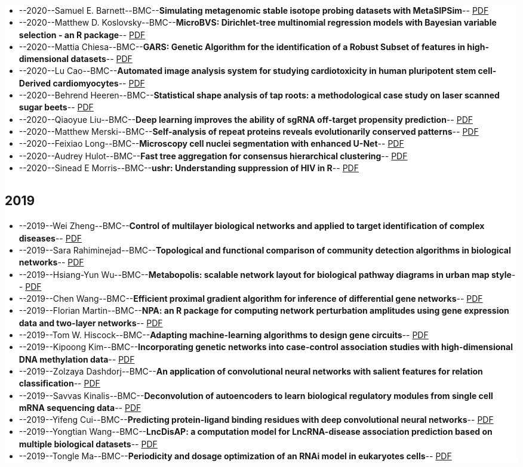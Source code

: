 - --2020--Samuel E. Barnett--BMC--**Simulating metagenomic stable isotope probing datasets with MetaSIPSim**-- [PDF](https://bmcbioinformatics.biomedcentral.com/track/pdf/10.1186/s12859-020-3372-6)
- --2020--Matthew D. Koslovsky--BMC--**MicroBVS: Dirichlet-tree multinomial regression models with Bayesian variable selection - an R package**-- [PDF](https://bmcbioinformatics.biomedcentral.com/track/pdf/10.1186/s12859-020-03640-0)
- --2020--Mattia Chiesa--BMC--**GARS: Genetic Algorithm for the identification of a Robust Subset of features in high-dimensional datasets**-- [PDF](https://bmcbioinformatics.biomedcentral.com/track/pdf/10.1186/s12859-020-3400-6)
- --2020--Lu Cao--BMC--**Automated image analysis system for studying cardiotoxicity in human pluripotent stem cell-Derived cardiomyocytes**-- [PDF](https://bmcbioinformatics.biomedcentral.com/track/pdf/10.1186/s12859-020-3466-1)
- --2020--Behrend Heeren--BMC--**Statistical shape analysis of tap roots: a methodological case study on laser scanned sugar beets**-- [PDF](https://bmcbioinformatics.biomedcentral.com/track/pdf/10.1186/s12859-020-03654-8)
- --2020--Qiaoyue Liu--BMC--**Deep learning improves the ability of sgRNA off-target propensity prediction**-- [PDF](https://bmcbioinformatics.biomedcentral.com/track/pdf/10.1186/s12859-020-3395-z)
- --2020--Matthew Merski--BMC--**Self-analysis of repeat proteins reveals evolutionarily conserved patterns**-- [PDF](https://bmcbioinformatics.biomedcentral.com/track/pdf/10.1186/s12859-020-3493-y)
- --2020--Feixiao Long--BMC--**Microscopy cell nuclei segmentation with enhanced U-Net**-- [PDF](https://bmcbioinformatics.biomedcentral.com/track/pdf/10.1186/s12859-019-3332-1)
- --2020--Audrey Hulot--BMC--**Fast tree aggregation for consensus hierarchical clustering**-- [PDF](https://bmcbioinformatics.biomedcentral.com/track/pdf/10.1186/s12859-020-3453-6)
- --2020--Sinead E Morris--BMC--**ushr: Understanding suppression of HIV in R**-- [PDF](https://bmcbioinformatics.biomedcentral.com/track/pdf/10.1186/s12859-020-3389-x)

## 2019

- --2019--Wei Zheng--BMC--**Control of multilayer biological networks and applied to target identification of complex diseases**-- [PDF](https://bmcbioinformatics.biomedcentral.com/track/pdf/10.1186/s12859-019-2841-2)
- --2019--Sara Rahiminejad--BMC--**Topological and functional comparison of community detection algorithms in biological networks**-- [PDF](https://bmcbioinformatics.biomedcentral.com/track/pdf/10.1186/s12859-019-2746-0)
- --2019--Hsiang-Yun Wu--BMC--**Metabopolis: scalable network layout for biological pathway diagrams in urban map style**-- [PDF](https://bmcbioinformatics.biomedcentral.com/track/pdf/10.1186/s12859-019-2779-4)
- --2019--Chen Wang--BMC--**Efficient proximal gradient algorithm for inference of differential gene networks**-- [PDF](https://bmcbioinformatics.biomedcentral.com/track/pdf/10.1186/s12859-019-2749-x)
- --2019--Florian Martin--BMC--**NPA: an R package for computing network perturbation amplitudes using gene expression data and two-layer networks**-- [PDF](https://bmcbioinformatics.biomedcentral.com/track/pdf/10.1186/s12859-019-3016-x)
- --2019--Tom W. Hiscock--BMC--**Adapting machine-learning algorithms to design gene circuits**-- [PDF](https://bmcbioinformatics.biomedcentral.com/track/pdf/10.1186/s12859-019-2788-3)
- --2019--Kipoong Kim--BMC--**Incorporating genetic networks into case-control association studies with high-dimensional DNA methylation data**-- [PDF](https://bmcbioinformatics.biomedcentral.com/track/pdf/10.1186/s12859-019-3040-x)
- --2019--Zolzaya Dashdorj--BMC--**An application of convolutional neural networks with salient features for relation classification**-- [PDF](https://bmcbioinformatics.biomedcentral.com/track/pdf/10.1186/s12859-019-2808-3)
- --2019--Savvas Kinalis--BMC--**Deconvolution of autoencoders to learn biological regulatory modules from single cell mRNA sequencing data**-- [PDF](https://bmcbioinformatics.biomedcentral.com/track/pdf/10.1186/s12859-019-2952-9)
- --2019--Yifeng Cui--BMC--**Predicting protein-ligand binding residues with deep convolutional neural networks**-- [PDF](https://bmcbioinformatics.biomedcentral.com/track/pdf/10.1186/s12859-019-2672-1)
- --2019--Yongtian Wang--BMC--**LncDisAP: a computation model for LncRNA-disease association prediction based on multiple biological datasets**-- [PDF](https://bmcbioinformatics.biomedcentral.com/track/pdf/10.1186/s12859-019-3081-1)
- --2019--Tongle Ma--BMC--**Periodicity and dosage optimization of an RNAi model in eukaryotes cells**-- [PDF](https://bmcbioinformatics.biomedcentral.com/track/pdf/10.1186/s12859-019-2925-z)